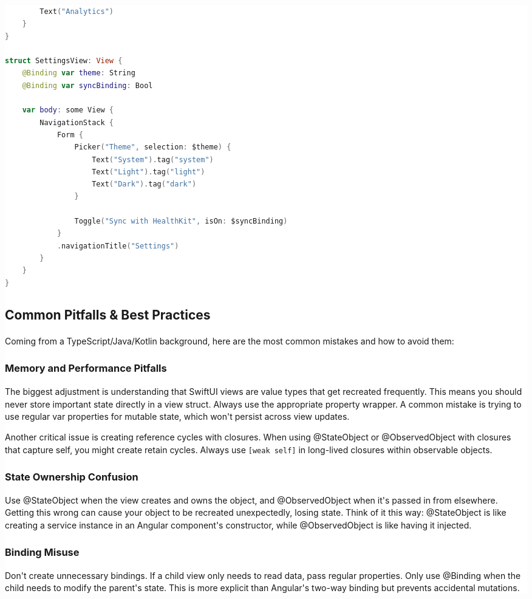 ```swift
        Text("Analytics")
    }
}

struct SettingsView: View {
    @Binding var theme: String
    @Binding var syncBinding: Bool
    
    var body: some View {
        NavigationStack {
            Form {
                Picker("Theme", selection: $theme) {
                    Text("System").tag("system")
                    Text("Light").tag("light")
                    Text("Dark").tag("dark")
                }
                
                Toggle("Sync with HealthKit", isOn: $syncBinding)
            }
            .navigationTitle("Settings")
        }
    }
}
```

## Common Pitfalls & Best Practices

Coming from a TypeScript/Java/Kotlin background, here are the most common mistakes and how to avoid them:

### Memory and Performance Pitfalls

The biggest adjustment is understanding that SwiftUI views are value types that get recreated frequently. This means you should never store important state directly in a view struct. Always use the appropriate property wrapper. A common mistake is trying to use regular var properties for mutable state, which won't persist across view updates.

Another critical issue is creating reference cycles with closures. When using @StateObject or @ObservedObject with closures that capture self, you might create retain cycles. Always use `[weak self]` in long-lived closures within observable objects.

### State Ownership Confusion

Use @StateObject when the view creates and owns the object, and @ObservedObject when it's passed in from elsewhere. Getting this wrong can cause your object to be recreated unexpectedly, losing state. Think of it this way: @StateObject is like creating a service instance in an Angular component's constructor, while @ObservedObject is like having it injected.

### Binding Misuse

Don't create unnecessary bindings. If a child view only needs to read data, pass regular properties. Only use @Binding when the child needs to modify the parent's state. This is more explicit than Angular's two-way binding but prevents accidental mutations.
